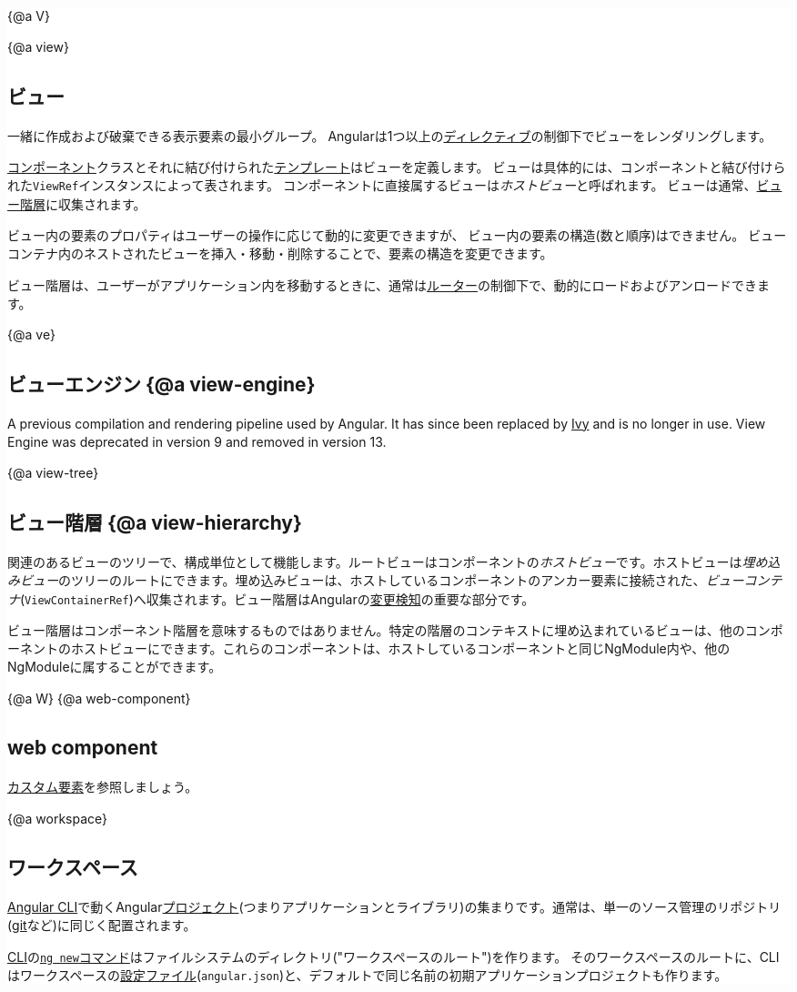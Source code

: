 {@a V}

{@a view}

## ビュー

一緒に作成および破棄できる表示要素の最小グループ。
Angularは1つ以上の[ディレクティブ][AioGuideGlossaryDirective]の制御下でビューをレンダリングします。

[コンポーネント][AioGuideGlossaryComponent]クラスとそれに結び付けられた[テンプレート](#template)はビューを定義します。
ビューは具体的には、コンポーネントと結び付けられた`ViewRef`インスタンスによって表されます。
コンポーネントに直接属するビューは*ホストビュー*と呼ばれます。
ビューは通常、[ビュー階層](#view-tree)に収集されます。

ビュー内の要素のプロパティはユーザーの操作に応じて動的に変更できますが、
ビュー内の要素の構造(数と順序)はできません。
ビューコンテナ内のネストされたビューを挿入・移動・削除することで、要素の構造を変更できます。

ビュー階層は、ユーザーがアプリケーション内を移動するときに、通常は[ルーター](#router)の制御下で、動的にロードおよびアンロードできます。

{@a ve}

## ビューエンジン {@a view-engine}

A previous compilation and rendering pipeline used by Angular. It has since been replaced by
[Ivy](#ivy) and is no longer in use. View Engine was deprecated in version 9 and removed in version
13.


{@a view-tree}

## ビュー階層 {@a view-hierarchy}

関連のあるビューのツリーで、構成単位として機能します。ルートビューはコンポーネントの*ホストビュー*です。ホストビューは*埋め込みビュー*のツリーのルートにできます。埋め込みビューは、ホストしているコンポーネントのアンカー要素に接続された、*ビューコンテナ*(`ViewContainerRef`)へ収集されます。ビュー階層はAngularの[変更検知](#change-detection)の重要な部分です。

ビュー階層はコンポーネント階層を意味するものではありません。特定の階層のコンテキストに埋め込まれているビューは、他のコンポーネントのホストビューにできます。これらのコンポーネントは、ホストしているコンポーネントと同じNgModule内や、他のNgModuleに属することができます。

{@a W}
{@a web-component}

## web component

[カスタム要素][AioGuideGlossaryCustomElement]を参照しましょう。

{@a workspace}

## ワークスペース

[Angular CLI](#cli)で動くAngular[プロジェクト](#project)(つまりアプリケーションとライブラリ)の集まりです。通常は、単一のソース管理のリポジトリ([git](https://git-scm.com/)など)に同じく配置されます。

[CLI](#cli)の[`ng new`コマンド](cli/new)はファイルシステムのディレクトリ("ワークスペースのルート")を作ります。
そのワークスペースのルートに、CLIはワークスペースの[設定ファイル](#configuration)(`angular.json`)と、デフォルトで同じ名前の初期アプリケーションプロジェクトも作ります。


[AioApiCommonDatepipe]: api/common/DatePipe "DatePipe | @angular/common - API | Angular"
[AioApiCoreChangedetectorref]: api/core/ChangeDetectorRef "ChangeDetectorRef | @angular/core - API | Angular"
[AioApiCoreProvider]: api/core/Provider "Provider | @angular/core - API | Angular"
[AioApiPlatformBrowserBrowsermodule]: api/platform-browser/BrowserModule "BrowserModule | @angular/platform-browser - API | Angular"
[AioApiPlatformServer]: api/platform-server "@angular/platform-server | API | Angular"
[AioApiRouterResolve]: api/router/Resolve "Resolve | @angular/router - API | Angular"
[AioCliAdd]: cli/add "ng add | CLI | Angular"
[AioCliGenerate]: cli/generate "ng generate | CLI | Angular"
[AioCliGenerateApplication]: cli/generate#application "application - ng generate | CLI | Angular"
[AioCliGenerateAppShell]: cli/generate#app-shell "app-shell - ng generate | CLI | Angular"
[AioCliGenerateLibrary]: cli/generate#library "library - ng generate | CLI | Angular"
[AioCliMain]: cli "CLI Overview and Command Reference | Angular"
[AioCliNew]: cli/new "ng new | CLI | Angular"
[AioCliRun]: cli/run "ng run | CLI | Angular"
[AioGuideAngularPackageFormat]: guide/angular-package-format "Angular Package Format | Angular"
[AioGuideAnimations]: guide/animations "Introduction to Angular animations | Angular"
[AioGuideArchitecture]: guide/architecture "Introduction to Angular concepts | Angular"
[AioGuideArchitectureServices]: guide/architecture-services "Introduction to services and dependency injection | Angular"
[AioGuideAttributeBinding]: guide/attribute-binding "Attribute binding | Angular"
[AioGuideAttributeBindingBindingToTheClassAttribute]: guide/class-binding "Class and style binding | Angular"
[AioGuideAttributeDirectives]: guide/attribute-directives "Attribute directives | Angular"
[AioGuideBootstrapping]: guide/bootstrapping "Launching your app with a root module | Angular"
[AioGuideBrowserSupport]: guide/browser-support "Browser support | Angular"
[AioGuideBuiltInDirectivesDisplayingAndUpdatingPropertiesWithNgmodel]: guide/built-in-directives#displaying-and-updating-properties-with-ngmodel "Displaying and updating properties with ngModel - Built-in directives | Angular"
[AioGuideLifecycleHooks]: guide/lifecycle-hooks "Lifecycle Hooks | Angular"
[AioGuideLifecycleHooksRespondingToProjectedContentChanges]: guide/lifecycle-hooks#responding-to-projected-content-changes "Responding to projected content changes - Lifecycle Hooks | Angular"
[AioGuideInputsOutputs]: guide/inputs-outputs "Sharing data between child and parent directives and components | Angular"
[AioGuideCreatingLibrariesIntegratingWithTheCliUsingCodeGenerationSchematics]: guide/creating-libraries#integrating-with-the-cli-using-code-generation-schematics "Integrating with the CLI using code-generation schematics - Creating libraries | Angular"
[AioGuideDependencyInjection]: guide/dependency-injection "Dependency injection in Angular | Angular"
[AioGuideElements]: guide/elements "Angular elements overview | Angular"
[AioGuideEventBinding]: guide/event-binding "Event binding | Angular"
[AioGuideForms]: guide/forms "Building a template-driven form | Angular"
[AioGuideFileStructure]: guide/file-structure "Workspace and project file structure | Angular"
[AioGuideFormsOverview]: guide/forms-overview "Introduction to forms in Angular | Angular"
[AioGuideFormValidation]: guide/form-validation "Validating form input | Angular"
[AioGuideFormValidationAddingCustomValidatorsToReactiveForms]: guide/form-validation#adding-custom-validators-to-reactive-forms "Adding custom validators to reactive forms - Validating form input | Angular"
[AioGuideFormValidationAddingCustomValidatorsToTemplateDrivenForms]: guide/form-validation#adding-custom-validators-to-template-driven-forms "Adding custom validators to template-driven forms - Validating form input | Angular"
[AioGuideGlossaryA]: guide/glossary#ahead-of-time-aot-compilation "A - Glossary | Angular"
[AioGuideGlossaryAheadOfTimeAotCompilation]: guide/glossary#ahead-of-time-aot-compilation "ahead-of-time (AOT) compilation - Glossary | Angular"
[AioGuideGlossaryAngularElement]: guide/glossary#angular-element "Angular element - Glossary | Angular"
[AioGuideGlossaryArchitect]: guide/glossary#architect "Architect - Glossary | Angular"
[AioGuideGlossaryAttributeDirective]: guide/glossary#attribute-directive "attribute directive - Glossary | Angular"
[AioGuideGlossaryB]: guide/glossary#binding "B - Glossary | Angular"
[AioGuideGlossaryBuilder]: guide/glossary#builder "builder - Glossary | Angular"
[AioGuideGlossaryC]: guide/glossary#case-types "C - Glossary | Angular"
[AioGuideGlossaryChangeDetection]: guide/glossary#change-detection " change detection - Glossary | Angular"
[AioGuideGlossaryClassDecorator]: guide/glossary#class-decorator "class decorator - Glossary | Angular"
[AioGuideGlossaryClassFieldDecorator]: guide/glossary#class-field-decorator "class field decorator - Glossary | Angular"
[AioGuideGlossaryCollection]: guide/glossary#collection "collection - Glossary | Angular"
[AioGuideGlossaryCommandLineInterfaceCli]: guide/glossary#command-line-interface-cli "command-line interface (CLI) - Glossary | Angular"
[AioGuideGlossaryComponent]: guide/glossary#component "component - Glossary | Angular"
[AioGuideGlossaryConfiguration]: guide/glossary#configuration "configuration - Glossary | Angular"
[AioGuideGlossaryCustomElement]: guide/glossary#custom-element "custom element - Glossary | Angular"
[AioGuideGlossaryD]: guide/glossary#data-binding "D - Glossary | Angular"
[AioGuideGlossaryDataBinding]: guide/glossary#data-binding "data binding - Glossary | Angular"
[AioGuideGlossaryDeclarable]: guide/glossary#declarable "declarable - Glossary | Angular"
[AioGuideGlossaryDecoratorDecoration]: guide/glossary#decorator--decoration "decorator | decoration - Glossary | Angular"
[AioGuideGlossaryDependencyInjectionDi]: guide/glossary#dependency-injection-di "dependency injection (DI) - Glossary | Angular"
[AioGuideGlossaryDirective]: guide/glossary#directive "directive - Glossary | Angular"
[AioGuideGlossaryDiToken]: guide/glossary#di-token "DI token - Glossary | Angular"
[AioGuideGlossaryDynamicComponentLoading]: guide/glossary#dynamic-component-loading "dynamic component loading - Glossary | Angular"
[AioGuideGlossaryE]: guide/glossary#eager-loading "E - Glossary | Angular"
[AioGuideGlossaryEagerLoading]: guide/glossary#eager-loading "eager loading - Glossary | Angular"
[AioGuideGlossaryEcmascript]: guide/glossary#ecmascript "ECMAScript - Glossary | Angular"
[AioGuideGlossaryF]: guide/glossary#form-control "F - Glossary | Angular"
[AioGuideGlossaryG]: guide/glossary#immutability "G - Glossary | Angular"
[AioGuideGlossaryH]: guide/glossary#immutability "H - Glossary | Angular"
[AioGuideGlossaryI]: guide/glossary#immutability "I - Glossary | Angular"
[AioGuideGlossaryInjectable]: guide/glossary#injectable "injectable - Glossary | Angular"
[AioGuideGlossaryInjector]: guide/glossary#injector "injector - Glossary | Angular"
[AioGuideGlossaryInput]: guide/glossary#input "input - Glossary | Angular"
[AioGuideGlossaryIvy]: guide/glossary#ivy "Ivy - Glossary | Angular"
[AioGuideGlossaryJ]: guide/glossary#javascript "J - Glossary | Angular"
[AioGuideGlossaryJustInTimeJitCompilation]: guide/glossary#just-in-time-jit-compilation "just-in-time (JIT) compilation - Glossary | Angular"
[AioGuideGlossaryK]: guide/glossary#lazy-loading "K - Glossary | Angular"
[AioGuideGlossaryL]: guide/glossary#lazy-loading "L - Glossary | Angular"
[AioGuideGlossaryLazyLoading]: guide/glossary#lazy-loading "lazy loading - Glossary | Angular"
[AioGuideGlossaryLibrary]: guide/glossary#library "library - Glossary | Angular"
[AioGuideGlossaryM]: guide/glossary#module "M - Glossary | Angular"
[AioGuideGlossaryModule]: guide/glossary#module "module - Glossary | Angular"
[AioGuideGlossaryN]: guide/glossary#ngcc "N - Glossary | Angular"
[AioGuideGlossaryNgmodule]: guide/glossary#ngmodule "NgModule - Glossary | Angular"
[AioGuideGlossaryNpmPackage]: guide/glossary#npm-package "npm package - Glossary | Angular"
[AioGuideGlossaryO]: guide/glossary#observable "O - Glossary | Angular"
[AioGuideGlossaryObservable]: guide/glossary#observable "observable - Glossary | Angular"
[AioGuideGlossaryObserver]: guide/glossary#observer "observer - Glossary | Angular"
[AioGuideGlossaryOutput]: guide/glossary#output "output - Glossary | Angular"
[AioGuideGlossaryP]: guide/glossary#pipe "P - Glossary | Angular"
[AioGuideGlossaryPipe]: guide/glossary#pipe "pipe - Glossary | Angular"
[AioGuideGlossaryProject]: guide/glossary#project "project - Glossary | Angular"
[AioGuideGlossaryProvider]: guide/glossary#provider "provider - Glossary | Angular"
[AioGuideGlossaryQ]: guide/glossary#reactive-forms "Q - Glossary | Angular"
[AioGuideGlossaryR]: guide/glossary#reactive-forms "R - Glossary | Angular"
[AioGuideGlossaryReactiveForms]: guide/glossary#reactive-forms "reactive forms - Glossary | Angular"
[AioGuideGlossaryRouteGuard]: guide/glossary#route-guard "route guard - Glossary | Angular"
[AioGuideGlossaryRouter]: guide/glossary#router "router - Glossary | Angular"
[AioGuideGlossaryRoutingComponent]: guide/glossary#routing-component "routing component - Glossary | Angular"
[AioGuideGlossaryRule]: guide/glossary#rule "rule - Glossary | Angular"
[AioGuideGlossaryS]: guide/glossary#schematic "S - Glossary | Angular"
[AioGuideGlossarySchematic]: guide/glossary#schematic "schematic - Glossary | Angular"
[AioGuideGlossarySchematicsCli]: guide/glossary#schematics-cli "Schematics CLI - Glossary | Angular"
[AioGuideGlossaryScopedPackage]: guide/glossary#scoped-package "scoped package - Glossary | Angular"
[AioGuideGlossaryServerSideRendering]: guide/glossary#server-side-rendering "server-side rendering - Glossary | Angular"
[AioGuideGlossaryService]: guide/glossary#service "service - Glossary | Angular"
[AioGuideGlossaryStandalone]: guide/glossary#standalone "standalone - Glossary | Angular"
[AioGuideGlossaryStructuralDirective]: guide/glossary#structural-directive "structural directive - Glossary | Angular"
[AioGuideGlossarySubscriber]: guide/glossary#subscriber "subscriber - Glossary | Angular"
[AioGuideGlossaryT]: guide/glossary#target "T - Glossary | Angular"
[AioGuideGlossaryTarget]: guide/glossary#target "target - Glossary | Angular"
[AioGuideGlossaryTemplate]: guide/glossary#template "template - Glossary | Angular"
[AioGuideGlossaryTemplateDrivenForms]: guide/glossary#template-driven-forms "template-driven forms - Glossary | Angular"
[AioGuideGlossaryTemplateExpression]: guide/glossary#template-expression "template expression - Glossary | Angular"
[AioGuideGlossaryToken]: guide/glossary#token "token - Glossary | Angular"
[AioGuideGlossaryTranspile]: guide/glossary#transpile "transpile - Glossary | Angular"
[AioGuideGlossaryTree]: guide/glossary#tree "tree - Glossary | Angular"
[AioGuideGlossaryTypescript]: guide/glossary#typescript "TypeScript - Glossary | Angular"
[AioGuideGlossaryU]: guide/glossary#unidirectional-data-flow "U - Glossary | Angular"
[AioGuideGlossaryUniversal]: guide/glossary#universal "Universal - Glossary | Angular"
[AioGuideGlossaryV]: guide/glossary#view "V - Glossary | Angular"
[AioGuideGlossaryView]: guide/glossary#view "view - Glossary | Angular"
[AioGuideGlossaryViewHierarchy]: guide/glossary#view-hierarchy "view hierarchy - Glossary | Angular"
[AioGuideGlossaryW]: guide/glossary#web-component "W - Glossary | Angular"
[AioGuideGlossaryWorkspace]: guide/glossary#workspace "workspace - Glossary | Angular"
[AioGuideGlossaryWorkspaceConfig]: guide/glossary#workspace-configuration "workspace configuration - Glossary | Angular"
[AioGuideGlossaryX]: guide/glossary#zone "X - Glossary | Angular"
[AioGuideGlossaryY]: guide/glossary#zone "Y - Glossary | Angular"
[AioGuideGlossaryZ]: guide/glossary#zone "Z - Glossary | Angular"
[AioGuideHierarchicalDependencyInjection]: guide/hierarchical-dependency-injection "Hierarchical injectors | Angular"
[AioGuideInterpolation]: guide/interpolation "Text interpolation | Angular"
[AioGuideNgmodules]: guide/ngmodules "NgModules | Angular"
[AioGuideNpmPackages]: guide/npm-packages "Workspace npm dependencies | Angular"
[AioGuideObservables]: guide/observables "Using observables to pass values | Angular"
[AioGuidePipes]: guide/pipes "Transforming Data Using Pipes | Angular"
[AioGuidePropertyBinding]: guide/property-binding "Property binding | Angular"
[AioGuideRouter]: guide/router "Common Routing Tasks | Angular"
[AioGuideRouterPreventingUnauthorizedAccess]: guide/router#preventing-unauthorized-access "Preventing unauthorized access - Common Routing Tasks | Angular"
[AioGuideRouterTutorialTohResolvePreFetchingComponentData]: guide/router-tutorial-toh#resolve-pre-fetching-component-data "Resolve: pre-fetching component data - Router tutorial: tour of heroes | Angular"
[AioGuideSchematics]: guide/schematics "Generating code using schematics | Angular"
[AioGuideServiceWorkerIntro]: guide/service-worker-intro "Angular service worker introduction | Angular"
[AioGuideSetupLocal]: guide/setup-local "Setting up the local environment and workspace | Angular"
[AioGuideStandalone]: guide/standalone-components "Getting started with standalone components | Angular"
[AioGuideStructuralDirectives]: guide/structural-directives "Structural directives | Angular"
[AioGuideStyleguide0201]: guide/styleguide#02-01 "Style 02-01 - Angular coding style guide | Angular"
[AioGuideTemplateReferenceVariables]: guide/template-reference-variables "Template variables | Angular"
[AioGuideTemplateReferenceVariablesTemplateInputVariable]: guide/template-reference-variables#template-input-variable "Template input variable - Template variables | Angular"
[AioGuideTemplateSyntax]: guide/template-syntax "Template syntax | Angular"
[AioGuideTypescriptConfiguration]: guide/typescript-configuration "TypeScript configuration | Angular"
[AioGuideUniversal]: guide/universal "Server-side rendering (SSR) with Angular Universal | Angular"
[AioGuideWorkspaceConfig]: guide/workspace-config "Angular workspace configuration | Angular"
[AioGuideWorkspaceConfigProjectToolConfigurationOptions]: guide/workspace-config#project-tool-configuration-options "Project tool configuration options - Angular workspace configuration | Angular"
[AngularBlogAPlanForVersion80AndIvyB3318dfc19f7]: https://blog.angular.io/a-plan-for-version-8-0-and-ivy-b3318dfc19f7 "A plan for version 8.0 and Ivy | Angular Blog"
[GithubAngularAngularCliTreePrimaryPackagesAngularDevkitBuildAngularSrcBuildersBrowser]: https://github.com/angular/angular-cli/tree/main/packages/angular_devkit/build_angular/src/builders/browser "packages/angular_devkit/build_angular/src/builders/browser | angular/angular-cli | GitHub"
[GithubAngularAngularCliTreePrimaryPackagesAngularDevkitBuildAngularSrcBuildersKarma]: https://github.com/angular/angular-cli/tree/main/packages/angular_devkit/build_angular/src/builders/karma "packages/angular_devkit/build_angular/src/builders/karma | angular/angular-cli | GitHub"
[GithubPalantirTslint]: https://palantir.github.io/tslint "TSLint | Palantir | GitHub"
[GithubTC39ProposalDecorators]: https://github.com/tc39/proposal-decorators "tc39/proposal-decorators | GitHub"
[GitScmMain]: https://git-scm.com "Git"
[GoogleDevelopersWebFundamentalsArchitectureAppShell]: https://developers.google.com/web/fundamentals/architecture/app-shell "The App Shell Model | Web Fundamentals | Google Developers"
[JsWebpackMain]: https://webpack.js.org "webpack | JS.ORG"
[MdnDocsWebApiCustomelementregistry]: https://developer.mozilla.org/docs/Web/API/CustomElementRegistry "CustomElementRegistry | MDN"
[NpmjsDocsAboutNpm]: https://docs.npmjs.com/about-npm "About npm | npm"
[RxjsMain]: https://rxjs.dev "RxJS"
[TypescriptlangMain]: https://www.typescriptlang.org "TypeScript"
[WebDevFasterAngularChangeDetection]: https://web.dev/faster-angular-change-detection "Optimize Angular's change detection | web.dev"
[WikipediaWikiDomainSpecificLanguage]: https://en.wikipedia.org/wiki/Domain-specific_language "Domain-specific language | Wikipedia"
[WikipediaWikiEcmascript]: https://en.wikipedia.org/wiki/ECMAScript "ECMAScript | Wikipedia"
[YoutubeWatchV3iqtmusceU]: https://www.youtube.com/watch?v=3IqtmUscE_U "Brian Ford - Zones - NG-Conf 2014 | YouTube"